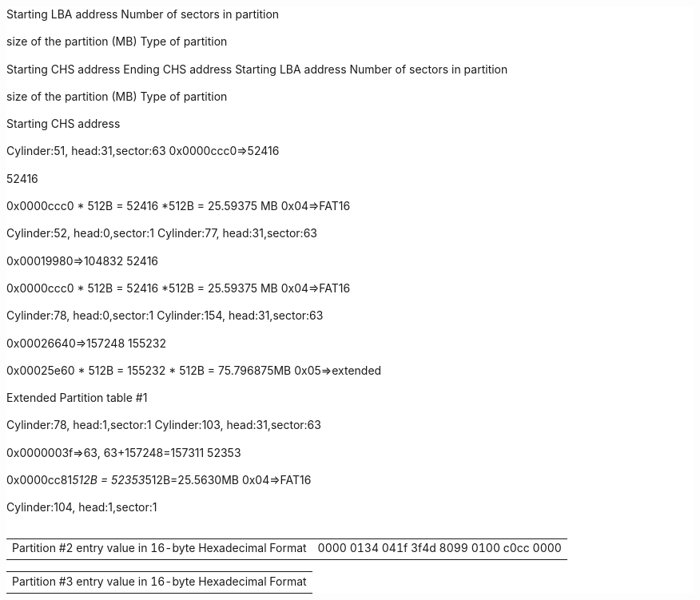 Starting LBA address Number of sectors in partition

size of the partition (MB) Type of partition

Starting CHS address Ending CHS address Starting LBA address Number of sectors in partition

size of the partition (MB) Type of partition

Starting CHS address

</div>
<div class="column">
Cylinder:51, head:31,sector:63 0x0000ccc0=&gt;52416

52416

0x0000ccc0 * 512B = 52416 *512B = 25.59375 MB 0x04=&gt;FAT16

Cylinder:52, head:0,sector:1 Cylinder:77, head:31,sector:63

0x00019980=&gt;104832 52416

0x0000ccc0 * 512B = 52416 *512B = 25.59375 MB 0x04=&gt;FAT16

Cylinder:78, head:0,sector:1 Cylinder:154, head:31,sector:63

0x00026640=&gt;157248 155232

0x00025e60 * 512B = 155232 * 512B = 75.796875MB 0x05=&gt;extended

Extended Partition table #1

Cylinder:78, head:1,sector:1 Cylinder:103, head:31,sector:63

0x0000003f=&gt;63, 63+157248=157311 52353

0x0000cc81*512B = 52353*512B=25.5630MB 0x04=&gt;FAT16

Cylinder:104, head:1,sector:1

</div>
</div>
<table>
<tbody>
<tr>
<td>
<div class="layoutArea">
<div class="column">
Partition #2 entry value in 16-byte Hexadecimal Format

</div>
</div>
</td>
<td>
<div class="layoutArea">
<div class="column">
0000 0134 041f 3f4d 8099 0100 c0cc 0000

</div>
</div>
</td>
</tr>
</tbody>
</table>
<table>
<tbody>
<tr>
<td>
<div class="layoutArea">
<div class="column">
Partition #3 entry value in 16-byte Hexadecimal Format
